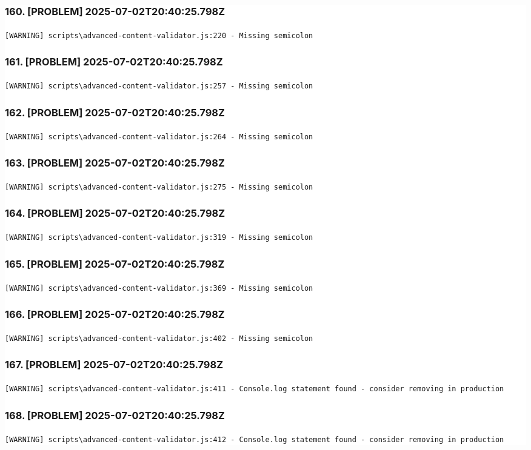 ### 160. [PROBLEM] 2025-07-02T20:40:25.798Z

```
[WARNING] scripts\advanced-content-validator.js:220 - Missing semicolon
```

### 161. [PROBLEM] 2025-07-02T20:40:25.798Z

```
[WARNING] scripts\advanced-content-validator.js:257 - Missing semicolon
```

### 162. [PROBLEM] 2025-07-02T20:40:25.798Z

```
[WARNING] scripts\advanced-content-validator.js:264 - Missing semicolon
```

### 163. [PROBLEM] 2025-07-02T20:40:25.798Z

```
[WARNING] scripts\advanced-content-validator.js:275 - Missing semicolon
```

### 164. [PROBLEM] 2025-07-02T20:40:25.798Z

```
[WARNING] scripts\advanced-content-validator.js:319 - Missing semicolon
```

### 165. [PROBLEM] 2025-07-02T20:40:25.798Z

```
[WARNING] scripts\advanced-content-validator.js:369 - Missing semicolon
```

### 166. [PROBLEM] 2025-07-02T20:40:25.798Z

```
[WARNING] scripts\advanced-content-validator.js:402 - Missing semicolon
```

### 167. [PROBLEM] 2025-07-02T20:40:25.798Z

```
[WARNING] scripts\advanced-content-validator.js:411 - Console.log statement found - consider removing in production
```

### 168. [PROBLEM] 2025-07-02T20:40:25.798Z

```
[WARNING] scripts\advanced-content-validator.js:412 - Console.log statement found - consider removing in production
```
